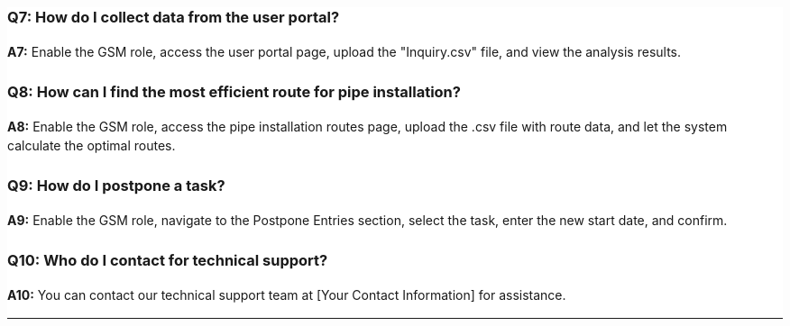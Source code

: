 ### Q7: How do I collect data from the user portal?
**A7:** Enable the GSM role, access the user portal page, upload the "Inquiry.csv" file, and view the analysis results.

### Q8: How can I find the most efficient route for pipe installation?
**A8:** Enable the GSM role, access the pipe installation routes page, upload the .csv file with route data, and let the system calculate the optimal routes.

### Q9: How do I postpone a task?
**A9:** Enable the GSM role, navigate to the Postpone Entries section, select the task, enter the new start date, and confirm.

### Q10: Who do I contact for technical support?
**A10:** You can contact our technical support team at [Your Contact Information] for assistance.

---


